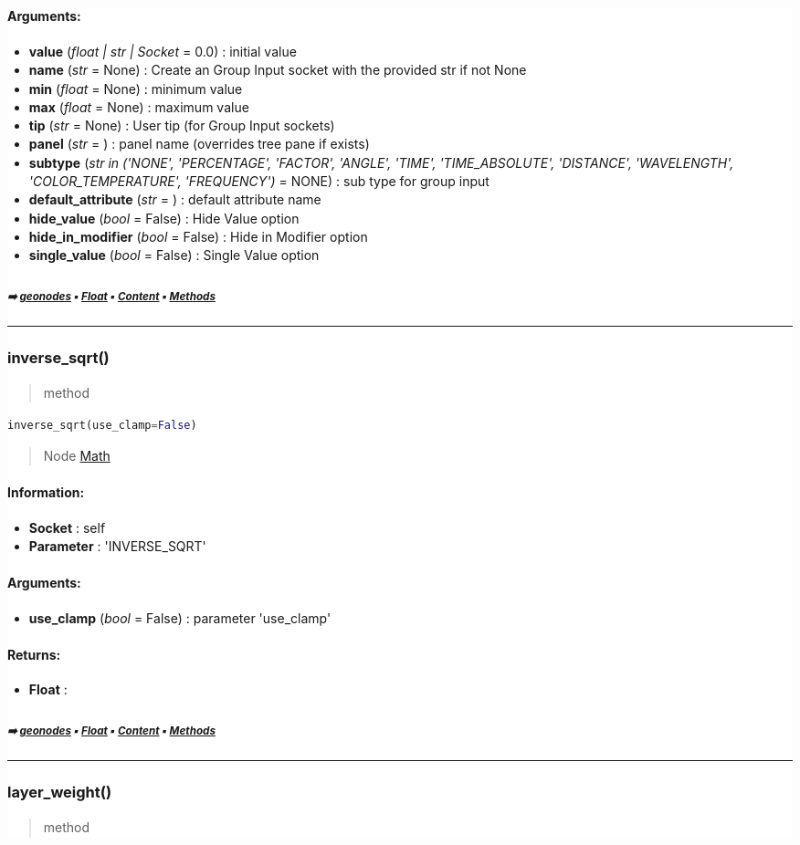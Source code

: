 #### Arguments:
- **value** (_float | str | Socket_ = 0.0) : initial value
- **name** (_str_ = None) : Create an Group Input socket with the provided str if not None
- **min** (_float_ = None) : minimum value
- **max** (_float_ = None) : maximum value
- **tip** (_str_ = None) : User tip (for Group Input sockets)
- **panel** (_str_ = ) : panel name (overrides tree pane if exists)
- **subtype** (_str in ('NONE', 'PERCENTAGE', 'FACTOR', 'ANGLE', 'TIME', 'TIME_ABSOLUTE', 'DISTANCE', 'WAVELENGTH', 'COLOR_TEMPERATURE', 'FREQUENCY')_ = NONE) : sub type for group input
- **default_attribute** (_str_ = ) : default attribute name
- **hide_value** (_bool_ = False) : Hide Value option
- **hide_in_modifier** (_bool_ = False) : Hide in Modifier option
- **single_value** (_bool_ = False) : Single Value option

##### <sub>:arrow_right: [geonodes](index.md#geonodes) :black_small_square: [Float](float.md#float) :black_small_square: [Content](float.md#content) :black_small_square: [Methods](float.md#methods)</sub>

----------
### inverse_sqrt()

> method

``` python
inverse_sqrt(use_clamp=False)
```

> Node [Math](https://docs.blender.org/manual/en/latest/modeling/geometry_nodes/../../editors/texture_node/types/converter/math.html)

#### Information:
- **Socket** : self
- **Parameter** : 'INVERSE_SQRT'



#### Arguments:
- **use_clamp** (_bool_ = False) : parameter 'use_clamp'



#### Returns:
- **Float** :

##### <sub>:arrow_right: [geonodes](index.md#geonodes) :black_small_square: [Float](float.md#float) :black_small_square: [Content](float.md#content) :black_small_square: [Methods](float.md#methods)</sub>

----------
### layer_weight()

> method

